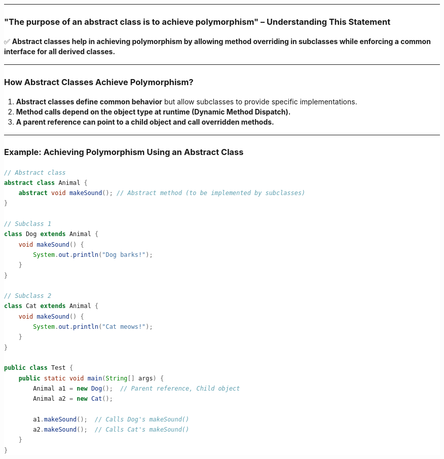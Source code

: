 

---



### **"The purpose of an abstract class is to achieve polymorphism" – Understanding This Statement**

✅ **Abstract classes help in achieving polymorphism by allowing method overriding in subclasses while enforcing a common interface for all derived classes.**

---

### **How Abstract Classes Achieve Polymorphism?**

1. **Abstract classes define common behavior** but allow subclasses to provide specific implementations.
2. **Method calls depend on the object type at runtime (Dynamic Method Dispatch).**
3. **A parent reference can point to a child object and call overridden methods.**

---

### **Example: Achieving Polymorphism Using an Abstract Class**

```java
// Abstract class
abstract class Animal {
    abstract void makeSound(); // Abstract method (to be implemented by subclasses)
}

// Subclass 1
class Dog extends Animal {
    void makeSound() {
        System.out.println("Dog barks!");
    }
}

// Subclass 2
class Cat extends Animal {
    void makeSound() {
        System.out.println("Cat meows!");
    }
}

public class Test {
    public static void main(String[] args) {
        Animal a1 = new Dog();  // Parent reference, Child object
        Animal a2 = new Cat();  
		
        a1.makeSound();  // Calls Dog's makeSound()
        a2.makeSound();  // Calls Cat's makeSound()
    }
}
```
